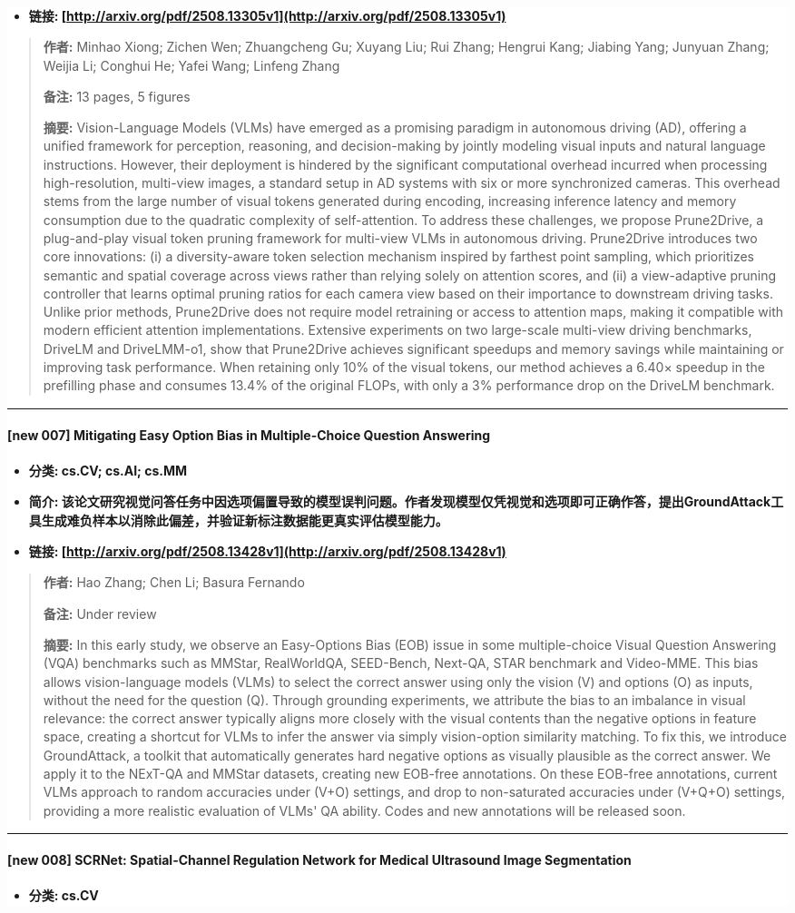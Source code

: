 - **链接: [http://arxiv.org/pdf/2508.13305v1](http://arxiv.org/pdf/2508.13305v1)**

> **作者:** Minhao Xiong; Zichen Wen; Zhuangcheng Gu; Xuyang Liu; Rui Zhang; Hengrui Kang; Jiabing Yang; Junyuan Zhang; Weijia Li; Conghui He; Yafei Wang; Linfeng Zhang
>
> **备注:** 13 pages, 5 figures
>
> **摘要:** Vision-Language Models (VLMs) have emerged as a promising paradigm in autonomous driving (AD), offering a unified framework for perception, reasoning, and decision-making by jointly modeling visual inputs and natural language instructions. However, their deployment is hindered by the significant computational overhead incurred when processing high-resolution, multi-view images, a standard setup in AD systems with six or more synchronized cameras. This overhead stems from the large number of visual tokens generated during encoding, increasing inference latency and memory consumption due to the quadratic complexity of self-attention. To address these challenges, we propose Prune2Drive, a plug-and-play visual token pruning framework for multi-view VLMs in autonomous driving. Prune2Drive introduces two core innovations: (i) a diversity-aware token selection mechanism inspired by farthest point sampling, which prioritizes semantic and spatial coverage across views rather than relying solely on attention scores, and (ii) a view-adaptive pruning controller that learns optimal pruning ratios for each camera view based on their importance to downstream driving tasks. Unlike prior methods, Prune2Drive does not require model retraining or access to attention maps, making it compatible with modern efficient attention implementations. Extensive experiments on two large-scale multi-view driving benchmarks, DriveLM and DriveLMM-o1, show that Prune2Drive achieves significant speedups and memory savings while maintaining or improving task performance. When retaining only 10% of the visual tokens, our method achieves a 6.40$\times$ speedup in the prefilling phase and consumes 13.4% of the original FLOPs, with only a 3% performance drop on the DriveLM benchmark.
>
---
#### [new 007] Mitigating Easy Option Bias in Multiple-Choice Question Answering
- **分类: cs.CV; cs.AI; cs.MM**

- **简介: 该论文研究视觉问答任务中因选项偏置导致的模型误判问题。作者发现模型仅凭视觉和选项即可正确作答，提出GroundAttack工具生成难负样本以消除此偏差，并验证新标注数据能更真实评估模型能力。**

- **链接: [http://arxiv.org/pdf/2508.13428v1](http://arxiv.org/pdf/2508.13428v1)**

> **作者:** Hao Zhang; Chen Li; Basura Fernando
>
> **备注:** Under review
>
> **摘要:** In this early study, we observe an Easy-Options Bias (EOB) issue in some multiple-choice Visual Question Answering (VQA) benchmarks such as MMStar, RealWorldQA, SEED-Bench, Next-QA, STAR benchmark and Video-MME. This bias allows vision-language models (VLMs) to select the correct answer using only the vision (V) and options (O) as inputs, without the need for the question (Q). Through grounding experiments, we attribute the bias to an imbalance in visual relevance: the correct answer typically aligns more closely with the visual contents than the negative options in feature space, creating a shortcut for VLMs to infer the answer via simply vision-option similarity matching. To fix this, we introduce GroundAttack, a toolkit that automatically generates hard negative options as visually plausible as the correct answer. We apply it to the NExT-QA and MMStar datasets, creating new EOB-free annotations. On these EOB-free annotations, current VLMs approach to random accuracies under (V+O) settings, and drop to non-saturated accuracies under (V+Q+O) settings, providing a more realistic evaluation of VLMs' QA ability. Codes and new annotations will be released soon.
>
---
#### [new 008] SCRNet: Spatial-Channel Regulation Network for Medical Ultrasound Image Segmentation
- **分类: cs.CV**

